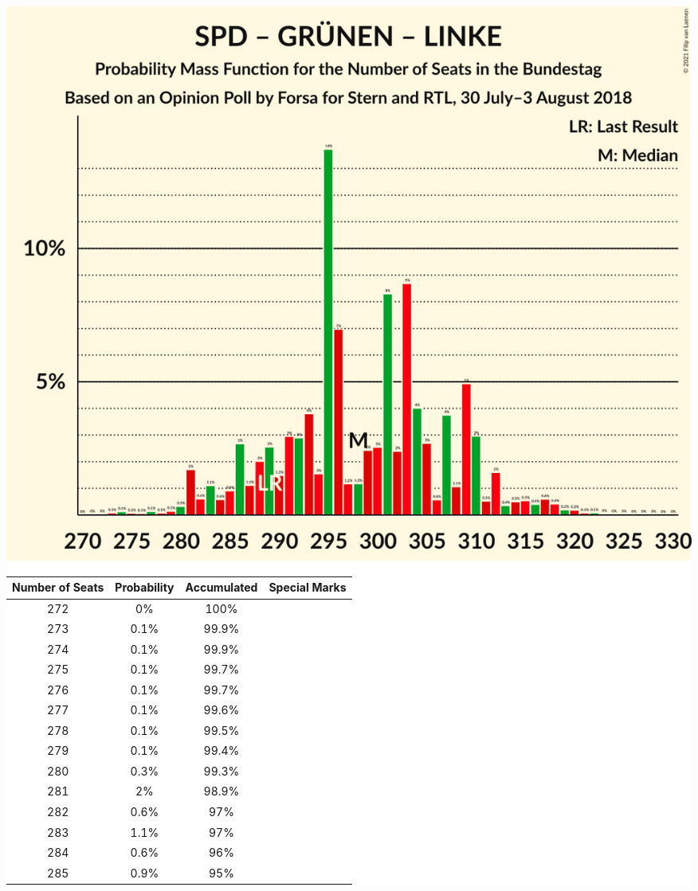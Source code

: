 ![Graph with seats probability mass function not yet produced](2018-08-03-Forsa-coalitions-seats-pmf-spd–grünen–linke.png "Seats Probability Mass Function")

| Number of Seats | Probability | Accumulated | Special Marks |
|:---------------:|:-----------:|:-----------:|:-------------:|
| 272 | 0% | 100% |  |
| 273 | 0.1% | 99.9% |  |
| 274 | 0.1% | 99.9% |  |
| 275 | 0.1% | 99.7% |  |
| 276 | 0.1% | 99.7% |  |
| 277 | 0.1% | 99.6% |  |
| 278 | 0.1% | 99.5% |  |
| 279 | 0.1% | 99.4% |  |
| 280 | 0.3% | 99.3% |  |
| 281 | 2% | 98.9% |  |
| 282 | 0.6% | 97% |  |
| 283 | 1.1% | 97% |  |
| 284 | 0.6% | 96% |  |
| 285 | 0.9% | 95% |  |
